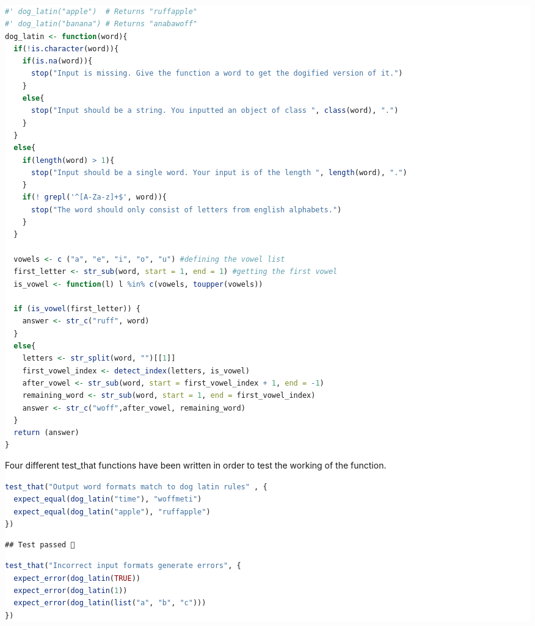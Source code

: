 ``` r
#' dog_latin("apple")  # Returns "ruffapple"
#' dog_latin("banana") # Returns "anabawoff"
dog_latin <- function(word){
  if(!is.character(word)){ 
    if(is.na(word)){
      stop("Input is missing. Give the function a word to get the dogified version of it.")
    }
    else{
      stop("Input should be a string. You inputted an object of class ", class(word), ".")
    }
  }
  else{
    if(length(word) > 1){
      stop("Input should be a single word. Your input is of the length ", length(word), ".")
    }
    if(! grepl('^[A-Za-z]+$', word)){
      stop("The word should only consist of letters from english alphabets.")
    }
  }
  
  vowels <- c ("a", "e", "i", "o", "u") #defining the vowel list
  first_letter <- str_sub(word, start = 1, end = 1) #getting the first vowel
  is_vowel <- function(l) l %in% c(vowels, toupper(vowels))
  
  if (is_vowel(first_letter)) {
    answer <- str_c("ruff", word)
  }
  else{
    letters <- str_split(word, "")[[1]]
    first_vowel_index <- detect_index(letters, is_vowel)
    after_vowel <- str_sub(word, start = first_vowel_index + 1, end = -1)
    remaining_word <- str_sub(word, start = 1, end = first_vowel_index)
    answer <- str_c("woff",after_vowel, remaining_word)
  }
  return (answer)
}
```

Four different test_that functions have been written in order to test
the working of the function.

``` r
test_that("Output word formats match to dog latin rules" , {
  expect_equal(dog_latin("time"), "woffmeti")
  expect_equal(dog_latin("apple"), "ruffapple")
})
```

    ## Test passed 🥇

``` r
test_that("Incorrect input formats generate errors", {
  expect_error(dog_latin(TRUE))
  expect_error(dog_latin(1))
  expect_error(dog_latin(list("a", "b", "c")))
})
```
